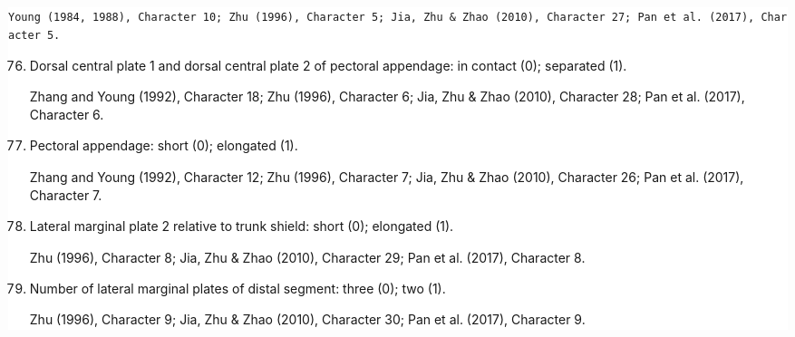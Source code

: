     Young (1984, 1988), Character 10; Zhu (1996), Character 5; Jia, Zhu & Zhao (2010), Character 27; Pan et al. (2017), Character 5.

76. Dorsal central plate 1 and dorsal central plate 2 of pectoral appendage: in contact (0); separated (1).

    Zhang and Young (1992), Character 18; Zhu (1996), Character 6; Jia, Zhu & Zhao (2010), Character 28; Pan et al. (2017), Character 6.

77. Pectoral appendage: short (0); elongated (1).

    Zhang and Young (1992), Character 12; Zhu (1996), Character 7; Jia, Zhu & Zhao (2010), Character 26; Pan et al. (2017), Character 7.

78. Lateral marginal plate 2 relative to trunk shield: short (0); elongated (1).

    Zhu (1996), Character 8; Jia, Zhu & Zhao (2010), Character 29; Pan et al. (2017), Character 8.

79. Number of lateral marginal plates of distal segment: three (0); two (1).

    Zhu (1996), Character 9; Jia, Zhu & Zhao (2010), Character 30; Pan et al. (2017), Character 9.

